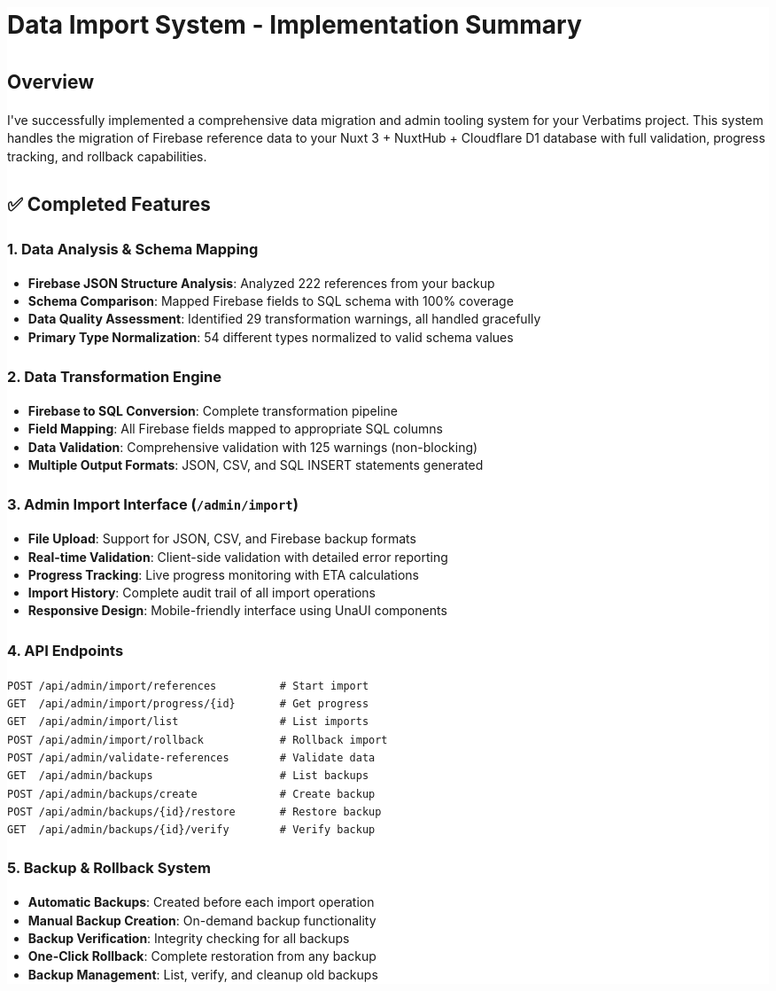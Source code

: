 # Data Import System - Implementation Summary

## Overview

I've successfully implemented a comprehensive data migration and admin tooling system for your Verbatims project. This system handles the migration of Firebase reference data to your Nuxt 3 + NuxtHub + Cloudflare D1 database with full validation, progress tracking, and rollback capabilities.

## ✅ Completed Features

### 1. Data Analysis & Schema Mapping
- **Firebase JSON Structure Analysis**: Analyzed 222 references from your backup
- **Schema Comparison**: Mapped Firebase fields to SQL schema with 100% coverage
- **Data Quality Assessment**: Identified 29 transformation warnings, all handled gracefully
- **Primary Type Normalization**: 54 different types normalized to valid schema values

### 2. Data Transformation Engine
- **Firebase to SQL Conversion**: Complete transformation pipeline
- **Field Mapping**: All Firebase fields mapped to appropriate SQL columns
- **Data Validation**: Comprehensive validation with 125 warnings (non-blocking)
- **Multiple Output Formats**: JSON, CSV, and SQL INSERT statements generated

### 3. Admin Import Interface (`/admin/import`)
- **File Upload**: Support for JSON, CSV, and Firebase backup formats
- **Real-time Validation**: Client-side validation with detailed error reporting
- **Progress Tracking**: Live progress monitoring with ETA calculations
- **Import History**: Complete audit trail of all import operations
- **Responsive Design**: Mobile-friendly interface using UnaUI components

### 4. API Endpoints
```
POST /api/admin/import/references          # Start import
GET  /api/admin/import/progress/{id}       # Get progress
GET  /api/admin/import/list                # List imports
POST /api/admin/import/rollback            # Rollback import
POST /api/admin/validate-references        # Validate data
GET  /api/admin/backups                    # List backups
POST /api/admin/backups/create             # Create backup
POST /api/admin/backups/{id}/restore       # Restore backup
GET  /api/admin/backups/{id}/verify        # Verify backup
```

### 5. Backup & Rollback System
- **Automatic Backups**: Created before each import operation
- **Manual Backup Creation**: On-demand backup functionality
- **Backup Verification**: Integrity checking for all backups
- **One-Click Rollback**: Complete restoration from any backup
- **Backup Management**: List, verify, and cleanup old backups
